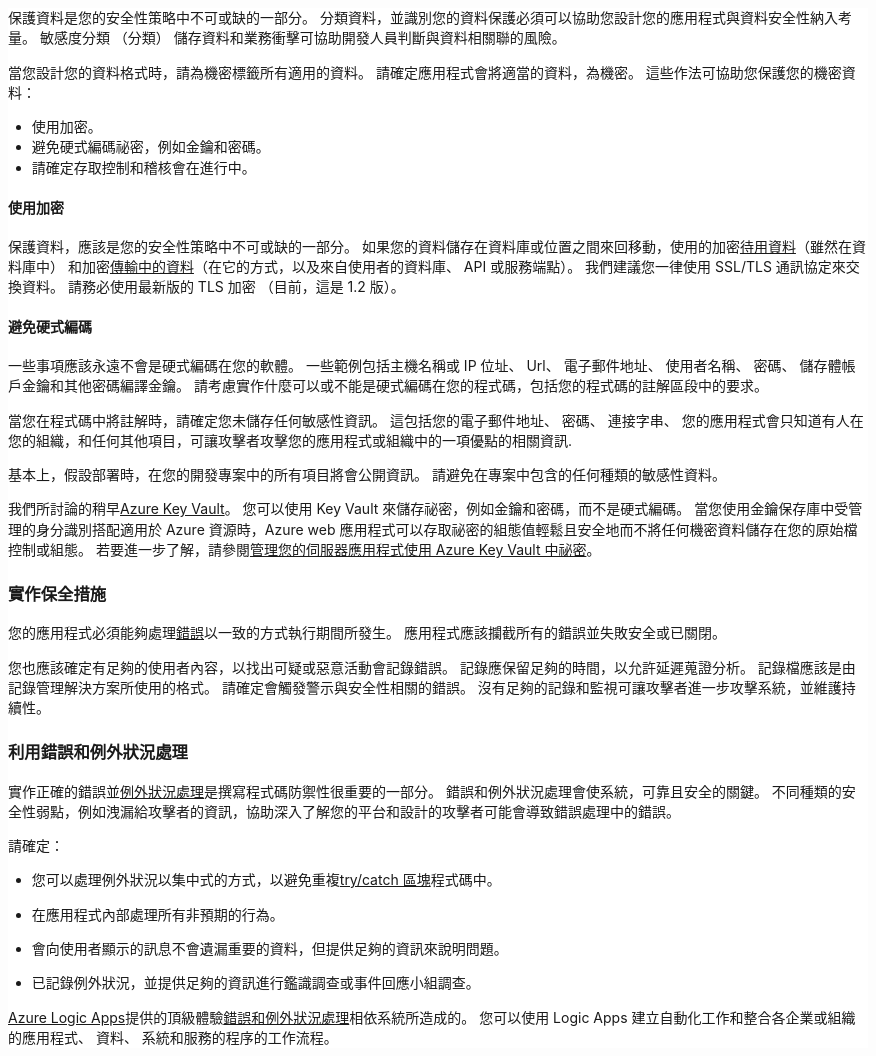 保護資料是您的安全性策略中不可或缺的一部分。
分類資料，並識別您的資料保護必須可以協助您設計您的應用程式與資料安全性納入考量。 敏感度分類 （分類） 儲存資料和業務衝擊可協助開發人員判斷與資料相關聯的風險。

當您設計您的資料格式時，請為機密標籤所有適用的資料。 請確定應用程式會將適當的資料，為機密。 這些作法可協助您保護您的機密資料：

- 使用加密。
- 避免硬式編碼祕密，例如金鑰和密碼。
- 請確定存取控制和稽核會在進行中。

#### <a name="use-encryption"></a>使用加密

保護資料，應該是您的安全性策略中不可或缺的一部分。
如果您的資料儲存在資料庫或位置之間來回移動，使用的加密[待用資料](https://docs.microsoft.com/azure/security/azure-security-encryption-atrest)（雖然在資料庫中） 和加密[傳輸中的資料](https://docs.microsoft.com/azure/security/azure-security-data-encryption-best-practices#protect-data-in-transit)（在它的方式，以及來自使用者的資料庫、 API 或服務端點）。 我們建議您一律使用 SSL/TLS 通訊協定來交換資料。 請務必使用最新版的 TLS 加密 （目前，這是 1.2 版）。

#### <a name="avoid-hard-coding"></a>避免硬式編碼

一些事項應該永遠不會是硬式編碼在您的軟體。 一些範例包括主機名稱或 IP 位址、 Url、 電子郵件地址、 使用者名稱、 密碼、 儲存體帳戶金鑰和其他密碼編譯金鑰。 請考慮實作什麼可以或不能是硬式編碼在您的程式碼，包括您的程式碼的註解區段中的要求。

當您在程式碼中將註解時，請確定您未儲存任何敏感性資訊。 這包括您的電子郵件地址、 密碼、 連接字串、 您的應用程式會只知道有人在您的組織，和任何其他項目，可讓攻擊者攻擊您的應用程式或組織中的一項優點的相關資訊.

基本上，假設部署時，在您的開發專案中的所有項目將會公開資訊。 請避免在專案中包含的任何種類的敏感性資料。

我們所討論的稍早[Azure Key Vault](https://docs.microsoft.com/azure/key-vault/key-vault-whatis)。 您可以使用 Key Vault 來儲存祕密，例如金鑰和密碼，而不是硬式編碼。 當您使用金鑰保存庫中受管理的身分識別搭配適用於 Azure 資源時，Azure web 應用程式可以存取祕密的組態值輕鬆且安全地而不將任何機密資料儲存在您的原始檔控制或組態。 若要進一步了解，請參閱[管理您的伺服器應用程式使用 Azure Key Vault 中祕密](https://docs.microsoft.com/learn/modules/manage-secrets-with-azure-key-vault/)。

### <a name="implement-fail-safe-measures"></a>實作保全措施

您的應用程式必須能夠處理[錯誤](https://docs.microsoft.com/dotnet/standard/exceptions/)以一致的方式執行期間所發生。 應用程式應該攔截所有的錯誤並失敗安全或已關閉。

您也應該確定有足夠的使用者內容，以找出可疑或惡意活動會記錄錯誤。 記錄應保留足夠的時間，以允許延遲蒐證分析。 記錄檔應該是由記錄管理解決方案所使用的格式。 請確定會觸發警示與安全性相關的錯誤。 沒有足夠的記錄和監視可讓攻擊者進一步攻擊系統，並維護持續性。

### <a name="take-advantage-of-error-and-exception-handling"></a>利用錯誤和例外狀況處理

實作正確的錯誤並[例外狀況處理](https://docs.microsoft.com/dotnet/standard/exceptions/best-practices-for-exceptions)是撰寫程式碼防禦性很重要的一部分。 錯誤和例外狀況處理會使系統，可靠且安全的關鍵。 不同種類的安全性弱點，例如洩漏給攻擊者的資訊，協助深入了解您的平台和設計的攻擊者可能會導致錯誤處理中的錯誤。

請確定：

- 您可以處理例外狀況以集中式的方式，以避免重複[try/catch 區塊](https://docs.microsoft.com/dotnet/standard/exceptions/how-to-use-the-try-catch-block-to-catch-exceptions)程式碼中。

- 在應用程式內部處理所有非預期的行為。

- 會向使用者顯示的訊息不會遺漏重要的資料，但提供足夠的資訊來說明問題。

- 已記錄例外狀況，並提供足夠的資訊進行鑑識調查或事件回應小組調查。

[Azure Logic Apps](https://docs.microsoft.com/azure/logic-apps/logic-apps-overview)提供的頂級體驗[錯誤和例外狀況處理](https://docs.microsoft.com/azure/logic-apps/logic-apps-exception-handling)相依系統所造成的。 您可以使用 Logic Apps 建立自動化工作和整合各企業或組織的應用程式、 資料、 系統和服務的程序的工作流程。
